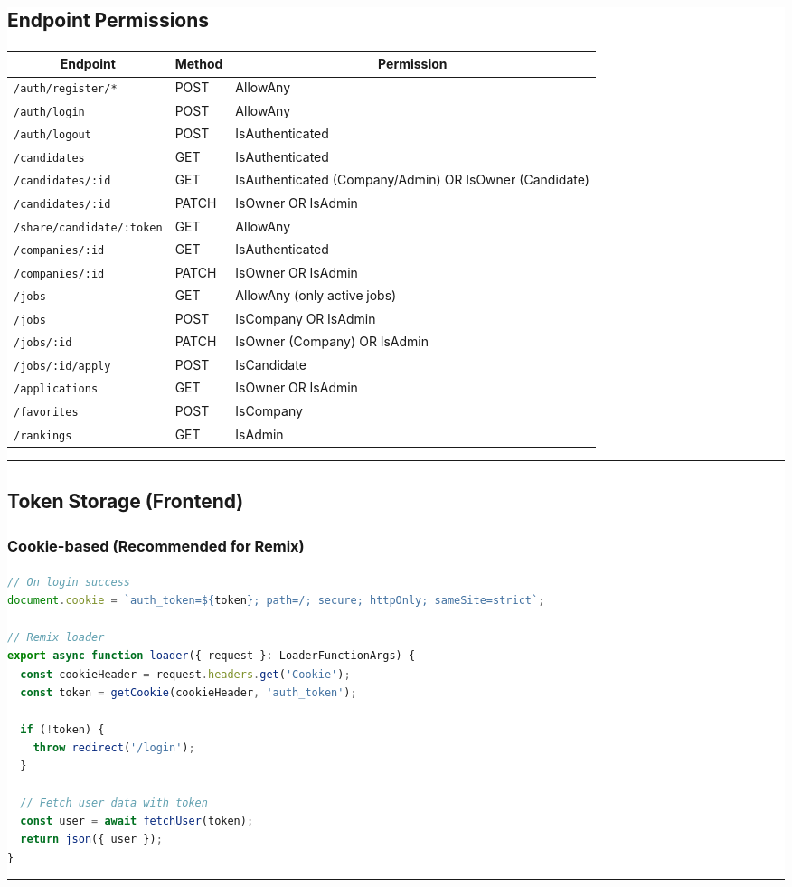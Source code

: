 
## Endpoint Permissions

| Endpoint | Method | Permission |
|----------|--------|------------|
| `/auth/register/*` | POST | AllowAny |
| `/auth/login` | POST | AllowAny |
| `/auth/logout` | POST | IsAuthenticated |
| `/candidates` | GET | IsAuthenticated |
| `/candidates/:id` | GET | IsAuthenticated (Company/Admin) OR IsOwner (Candidate) |
| `/candidates/:id` | PATCH | IsOwner OR IsAdmin |
| `/share/candidate/:token` | GET | AllowAny |
| `/companies/:id` | GET | IsAuthenticated |
| `/companies/:id` | PATCH | IsOwner OR IsAdmin |
| `/jobs` | GET | AllowAny (only active jobs) |
| `/jobs` | POST | IsCompany OR IsAdmin |
| `/jobs/:id` | PATCH | IsOwner (Company) OR IsAdmin |
| `/jobs/:id/apply` | POST | IsCandidate |
| `/applications` | GET | IsOwner OR IsAdmin |
| `/favorites` | POST | IsCompany |
| `/rankings` | GET | IsAdmin |

---

## Token Storage (Frontend)

### Cookie-based (Recommended for Remix)
```typescript
// On login success
document.cookie = `auth_token=${token}; path=/; secure; httpOnly; sameSite=strict`;

// Remix loader
export async function loader({ request }: LoaderFunctionArgs) {
  const cookieHeader = request.headers.get('Cookie');
  const token = getCookie(cookieHeader, 'auth_token');

  if (!token) {
    throw redirect('/login');
  }

  // Fetch user data with token
  const user = await fetchUser(token);
  return json({ user });
}
```

---